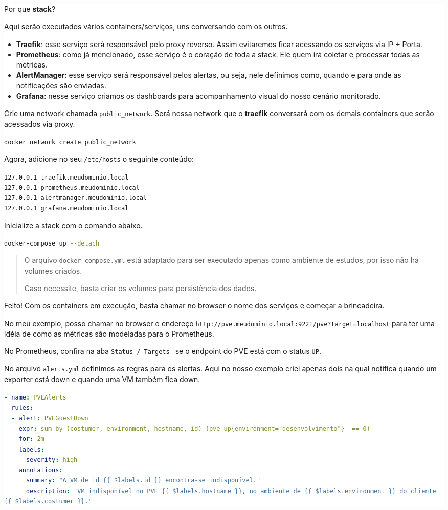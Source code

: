 Por que **stack**?

Aqui serão executados vários containers/serviços, uns conversando com os outros.

* **Traefik**: esse serviço será responsável pelo proxy reverso. Assim evitaremos ficar acessando os serviços via IP + Porta.
* **Prometheus**: como já mencionado, esse serviço é o coração de toda a stack. Ele quem irá coletar e processar todas as métricas.
* **AlertManager**: esse serviço será responsável pelos alertas, ou seja, nele definimos como, quando e para onde as notificações são enviadas.
* **Grafana**: nesse serviço criamos os dashboards para acompanhamento visual do nosso cenário monitorado.

Crie uma network chamada ```public_network```. Será nessa network que o **traefik** conversará com os demais containers que serão acessados via proxy.

```bash
docker network create public_network
```

Agora, adicione no seu ```/etc/hosts``` o seguinte conteúdo:

```
127.0.0.1 traefik.meudominio.local
127.0.0.1 prometheus.meudominio.local
127.0.0.1 alertmanager.meudominio.local
127.0.0.1 grafana.meudominio.local
```

Inicialize a stack com o comando abaixo.

```bash
docker-compose up --detach
```

>O arquivo ```docker-compose.yml``` está adaptado para ser executado apenas como ambiente de estudos, por isso não há volumes criados. 
>
>Caso necessite, basta criar os volumes para persistência dos dados.

Feito! Com os containers em execução, basta chamar no browser o nome dos serviços e começar a brincadeira.

No meu exemplo, posso chamar no browser o endereço ```http://pve.meudominio.local:9221/pve?target=localhost``` para ter uma idéia de como as métricas são modeladas para o Prometheus.

No Prometheus, confira na aba ```Status / Targets ``` se o endpoint do PVE está com o status ```UP```.



No arquivo ```alerts.yml``` definimos as regras para os alertas. Aqui no nosso exemplo criei apenas dois na qual notifica quando um exporter está down e quando uma VM também fica down.

```yaml
- name: PVEAlerts
  rules:
  - alert: PVEGuestDown
    expr: sum by (costumer, environment, hostname, id) (pve_up{environment="desenvolvimento"}  == 0)
    for: 2m
    labels:
      severity: high
    annotations:
      summary: "A VM de id {{ $labels.id }} encontra-se indisponível."
      description: "VM indisponível no PVE {{ $labels.hostname }}, no ambiente de {{ $labels.environment }} do cliente {{ $labels.costumer }}."
```
